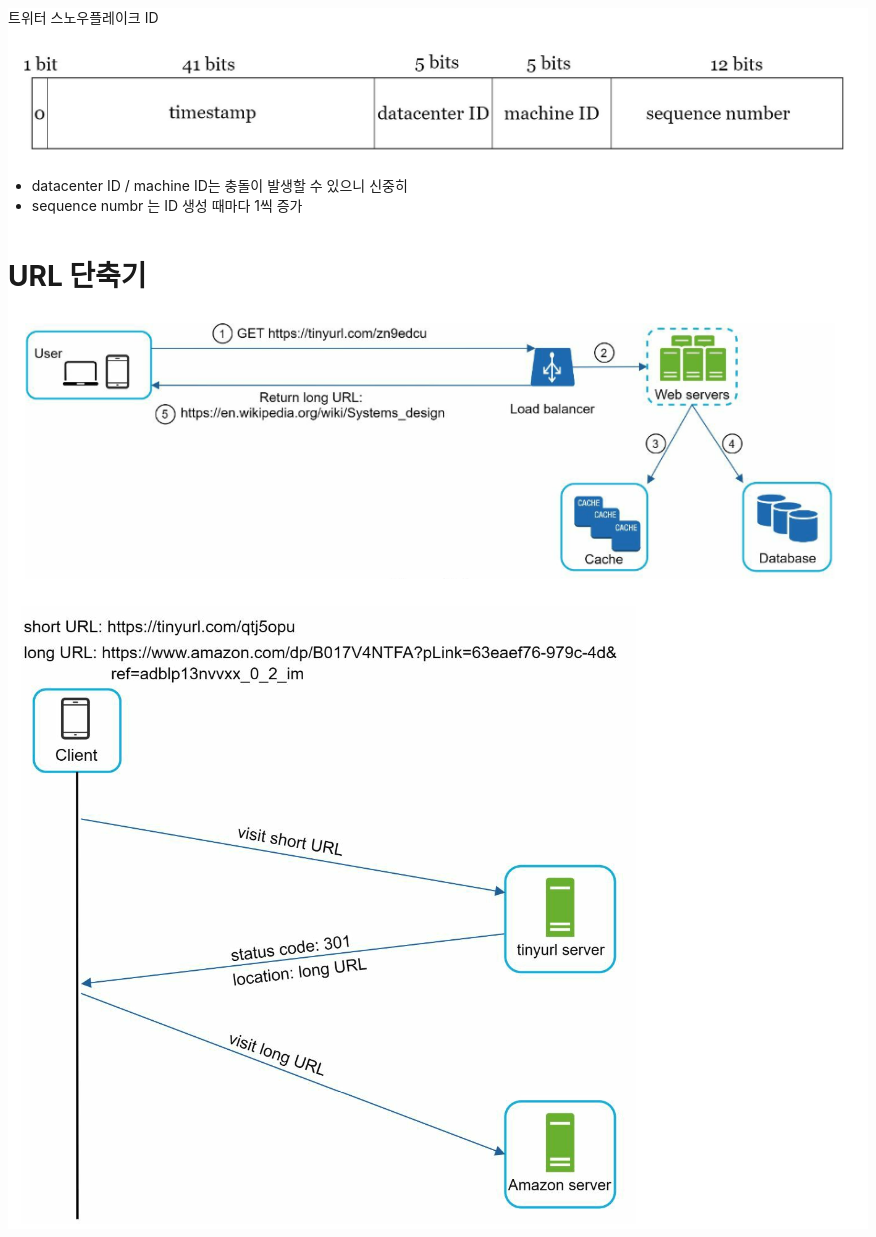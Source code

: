 트위터 스노우플레이크 ID

![image.png](system-design-interview/image%2016.png)

- datacenter ID / machine ID는 충돌이 발생할 수 있으니 신중히
- sequence numbr 는 ID 생성 때마다 1씩 증가

# URL 단축기

![image.png](system-design-interview/image%2017.png)

![image.png](system-design-interview/image%2018.png)
